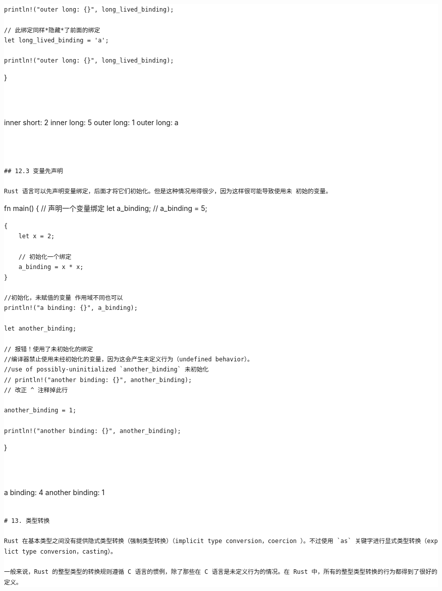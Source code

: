     println!("outer long: {}", long_lived_binding);

    // 此绑定同样*隐藏*了前面的绑定
    let long_lived_binding = 'a';

    println!("outer long: {}", long_lived_binding);
}

```



```
inner short: 2
inner long: 5
outer long: 1
outer long: a
```



## 12.3 变量先声明

Rust 语言可以先声明变量绑定，后面才将它们初始化。但是这种情况用得很少，因为这样很可能导致使用未 初始的变量。

```
fn main() {
    // 声明一个变量绑定
    let a_binding;
    // a_binding = 5;

    {
        let x = 2;

        // 初始化一个绑定
        a_binding = x * x;
    }

    //初始化，未赋值的变量 作用域不同也可以
    println!("a binding: {}", a_binding);

    let another_binding;

    // 报错！使用了未初始化的绑定
    //编译器禁止使用未经初始化的变量，因为这会产生未定义行为（undefined behavior）。
    //use of possibly-uninitialized `another_binding` 未初始化
    // println!("another binding: {}", another_binding);
    // 改正 ^ 注释掉此行

    another_binding = 1;

    println!("another binding: {}", another_binding);
}

```



```
a binding: 4
another binding: 1
```

# 13. 类型转换

Rust 在基本类型之间没有提供隐式类型转换（强制类型转换）（implicit type conversion，coercion ）。不过使用 `as` 关键字进行显式类型转换（explict type conversion，casting）。

一般来说，Rust 的整型类型的转换规则遵循 C 语言的惯例，除了那些在 C 语言是未定义行为的情况。在 Rust 中，所有的整型类型转换的行为都得到了很好的定义。

```